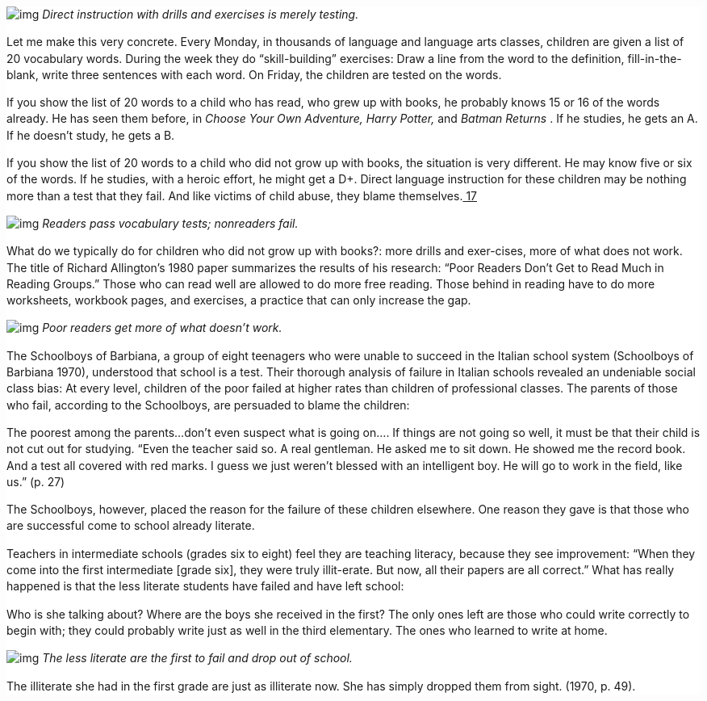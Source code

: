 ![img](http://localhost:8000/b62cb1dd-9098-4a21-b8e1-bea52947b2e4/OEBPS/Image00003.jpg) *Direct instruction with drills and exercises is merely testing.*

Let me make this very concrete. Every Monday, in thousands of language and language arts classes, children are given a list of 20 vocabulary words. During the week they do “skill-building” exercises: Draw a line from the word to the definition, fill-in-the-blank, write three sentences with each word. On Friday, the children are tested on the words.

If you show the list of 20 words to a child who has read, who grew up with books, he probably knows 15 or 16 of the words already. He has seen them before, in *Choose Your Own Adventure, Harry Potter,* and *Batman Returns* . If he studies, he gets an A. If he doesn’t study, he gets a B.

If you show the list of 20 words to a child who did not grow up with books, the situation is very different. He may know five or six of the words. If he studies, with a heroic effort, he might get a D+. Direct language instruction for these children may be nothing more than a test that they fail. And like victims of child abuse, they blame themselves.[ 17](text00005.html#fn17)

![img](http://localhost:8000/b62cb1dd-9098-4a21-b8e1-bea52947b2e4/OEBPS/Image00003.jpg) *Readers pass vocabulary tests; nonreaders fail.*

What do we typically do for children who did not grow up with books?: more drills and exer-cises, more of what does not work. The title of Richard Allington’s 1980 paper summarizes the results of his research: “Poor Readers Don’t Get to Read Much in Reading Groups.” Those who can read well are allowed to do more free reading. Those behind in reading have to do more worksheets, workbook pages, and exercises, a practice that can only increase the gap.

![img](http://localhost:8000/b62cb1dd-9098-4a21-b8e1-bea52947b2e4/OEBPS/Image00003.jpg) *Poor readers get more of what doesn’t work.*

The Schoolboys of Barbiana, a group of eight teenagers who were unable to succeed in the Italian school system (Schoolboys of Barbiana 1970), understood that school is a test. Their thorough analysis of failure in Italian schools revealed an undeniable social class bias: At every level, children of the poor failed at higher rates than children of professional classes. The parents of those who fail, according to the Schoolboys, are persuaded to blame the children:

The poorest among the parents…don’t even suspect what is going on…. If things are not going so well, it must be that their child is not cut out for studying. “Even the teacher said so. A real gentleman. He asked me to sit down. He showed me the record book. And a test all covered with red marks. I guess we just weren’t blessed with an intelligent boy. He will go to work in the field, like us.” (p. 27)

The Schoolboys, however, placed the reason for the failure of these children elsewhere. One reason they gave is that those who are successful come to school already literate.

Teachers in intermediate schools (grades six to eight) feel they are teaching literacy, because they see improvement: “When they come into the first intermediate [grade six], they were truly illit-erate. But now, all their papers are all correct.” What has really happened is that the less literate students have failed and have left school:

Who is she talking about? Where are the boys she received in the first? The only ones left are those who could write correctly to begin with; they could probably write just as well in the third elementary. The ones who learned to write at home.

![img](http://localhost:8000/b62cb1dd-9098-4a21-b8e1-bea52947b2e4/OEBPS/Image00003.jpg) *The less literate are the first to fail and drop out of school.*

The illiterate she had in the first grade are just as illiterate now. She has simply dropped them from sight. (1970, p. 49).
